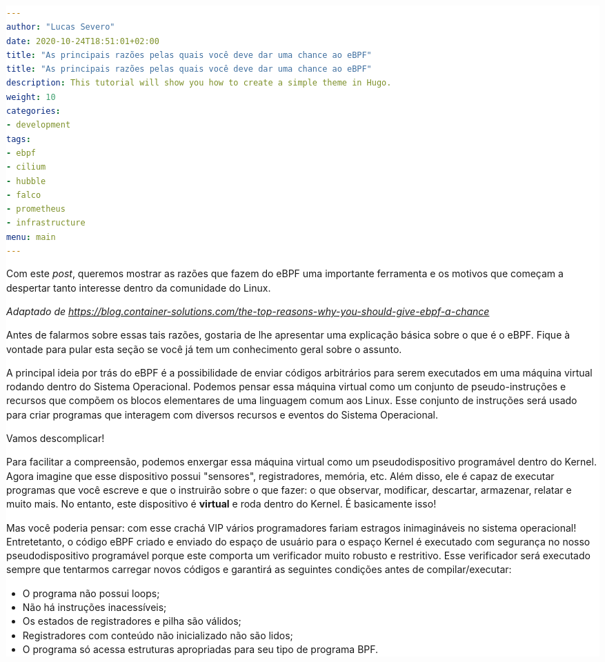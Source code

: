 ```yaml
---
author: "Lucas Severo"
date: 2020-10-24T18:51:01+02:00
title: "As principais razões pelas quais você deve dar uma chance ao eBPF"
title: "As principais razões pelas quais você deve dar uma chance ao eBPF"
description: This tutorial will show you how to create a simple theme in Hugo.
weight: 10
categories:
- development
tags:
- ebpf
- cilium
- hubble
- falco
- prometheus
- infrastructure
menu: main
---
```



Com este _post_, queremos mostrar as razões que fazem do eBPF uma importante ferramenta e os motivos que começam a despertar tanto interesse dentro da comunidade do Linux.



*Adaptado de https://blog.container-solutions.com/the-top-reasons-why-you-should-give-ebpf-a-chance*

Antes de falarmos sobre essas tais razões, gostaria de lhe apresentar uma explicação básica sobre o que é o eBPF. Fique à vontade para pular esta seção se você já tem um conhecimento geral sobre o assunto.

A principal ideia por trás do eBPF é a possibilidade de enviar códigos arbitrários para serem executados em uma máquina virtual rodando dentro do Sistema Operacional. Podemos pensar essa máquina virtual como um conjunto de pseudo-instruções e recursos que compõem os blocos elementares de uma linguagem comum aos Linux. Esse conjunto de instruções será usado para criar programas que interagem com diversos recursos e eventos do Sistema Operacional.

Vamos descomplicar!

Para facilitar a compreensão, podemos enxergar essa máquina virtual como um pseudodispositivo programável dentro do Kernel. Agora imagine que esse dispositivo possui "sensores", registradores, memória, etc. Além disso, ele é capaz de executar programas que você escreve e que o instruirão sobre o que fazer: o que observar, modificar, descartar, armazenar, relatar e muito mais. No entanto, este dispositivo é **virtual** e roda dentro do Kernel. É basicamente isso!


Mas você poderia pensar: com esse crachá VIP vários programadores fariam estragos inimagináveis no sistema operacional! Entretetanto, o código eBPF criado e enviado do espaço de usuário para o espaço Kernel é executado com segurança no nosso pseudodispositivo programável porque este comporta um verificador muito robusto e restritivo. Esse verificador será executado sempre que tentarmos carregar novos códigos e garantirá as seguintes condições antes de compilar/executar:

* O programa não possui loops;
* Não há instruções inacessíveis;
* Os estados de registradores e pilha são válidos;
* Registradores com conteúdo não inicializado não são lidos;
* O programa só acessa estruturas apropriadas para seu tipo de programa BPF.
